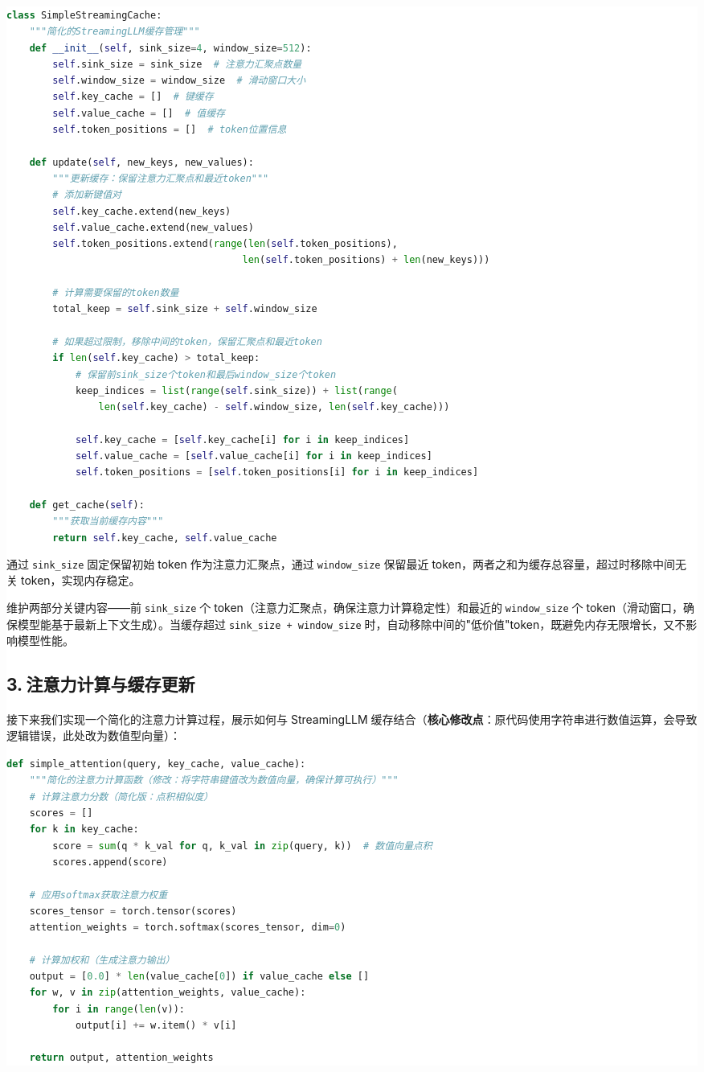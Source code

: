 ```python
class SimpleStreamingCache:
    """简化的StreamingLLM缓存管理"""
    def __init__(self, sink_size=4, window_size=512):
        self.sink_size = sink_size  # 注意力汇聚点数量
        self.window_size = window_size  # 滑动窗口大小
        self.key_cache = []  # 键缓存
        self.value_cache = []  # 值缓存
        self.token_positions = []  # token位置信息
    
    def update(self, new_keys, new_values):
        """更新缓存：保留注意力汇聚点和最近token"""
        # 添加新键值对
        self.key_cache.extend(new_keys)
        self.value_cache.extend(new_values)
        self.token_positions.extend(range(len(self.token_positions), 
                                         len(self.token_positions) + len(new_keys)))
        
        # 计算需要保留的token数量
        total_keep = self.sink_size + self.window_size
        
        # 如果超过限制，移除中间的token，保留汇聚点和最近token
        if len(self.key_cache) > total_keep:
            # 保留前sink_size个token和最后window_size个token
            keep_indices = list(range(self.sink_size)) + list(range(
                len(self.key_cache) - self.window_size, len(self.key_cache)))
            
            self.key_cache = [self.key_cache[i] for i in keep_indices]
            self.value_cache = [self.value_cache[i] for i in keep_indices]
            self.token_positions = [self.token_positions[i] for i in keep_indices]
    
    def get_cache(self):
        """获取当前缓存内容"""
        return self.key_cache, self.value_cache
```

通过 `sink_size` 固定保留初始 token 作为注意力汇聚点，通过 `window_size` 保留最近 token，两者之和为缓存总容量，超过时移除中间无关 token，实现内存稳定。

维护两部分关键内容——前 `sink_size` 个 token（注意力汇聚点，确保注意力计算稳定性）和最近的 `window_size` 个 token（滑动窗口，确保模型能基于最新上下文生成）。当缓存超过 `sink_size + window_size` 时，自动移除中间的"低价值"token，既避免内存无限增长，又不影响模型性能。

## 3. 注意力计算与缓存更新

接下来我们实现一个简化的注意力计算过程，展示如何与 StreamingLLM 缓存结合（**核心修改点**：原代码使用字符串进行数值运算，会导致逻辑错误，此处改为数值型向量）：

```python
def simple_attention(query, key_cache, value_cache):
    """简化的注意力计算函数（修改：将字符串键值改为数值向量，确保计算可执行）"""
    # 计算注意力分数（简化版：点积相似度）
    scores = []
    for k in key_cache:
        score = sum(q * k_val for q, k_val in zip(query, k))  # 数值向量点积
        scores.append(score)
    
    # 应用softmax获取注意力权重
    scores_tensor = torch.tensor(scores)
    attention_weights = torch.softmax(scores_tensor, dim=0)
    
    # 计算加权和（生成注意力输出）
    output = [0.0] * len(value_cache[0]) if value_cache else []
    for w, v in zip(attention_weights, value_cache):
        for i in range(len(v)):
            output[i] += w.item() * v[i]
    
    return output, attention_weights
```